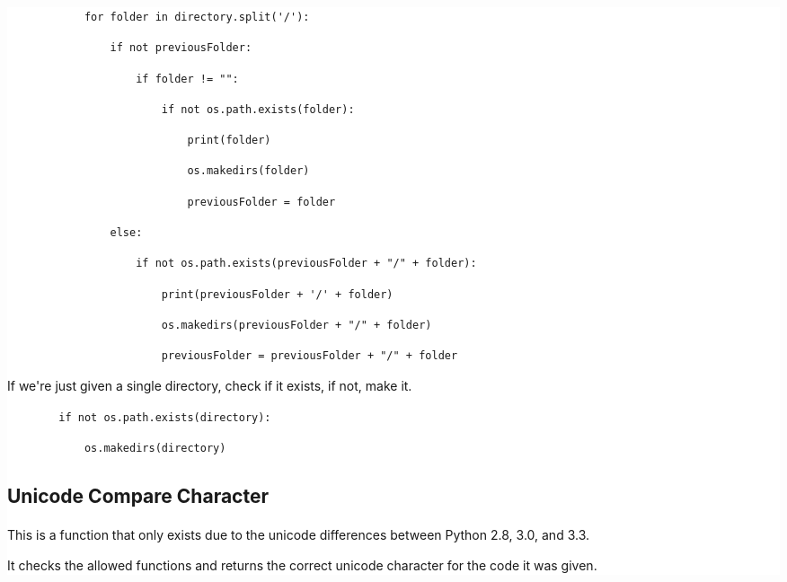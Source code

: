 ```
            for folder in directory.split('/'):
```

```
                if not previousFolder:
```

```
                    if folder != "":
```

```
                        if not os.path.exists(folder):
```

```
                            print(folder)
```

```
                            os.makedirs(folder)
```

```
                            previousFolder = folder
```

```
                else:
```

```
                    if not os.path.exists(previousFolder + "/" + folder):
```

```
                        print(previousFolder + '/' + folder)
```

```
                        os.makedirs(previousFolder + "/" + folder)
```

```
                        previousFolder = previousFolder + "/" + folder
```
If we're just given a single directory, check if it exists, if not, make it.


```
        if not os.path.exists(directory):
```

```
            os.makedirs(directory)
```
## Unicode Compare Character

This is a function that only exists due to the unicode differences between Python 2.8, 3.0, and 3.3.

It checks the allowed functions and returns the correct unicode character for the code it was given.
